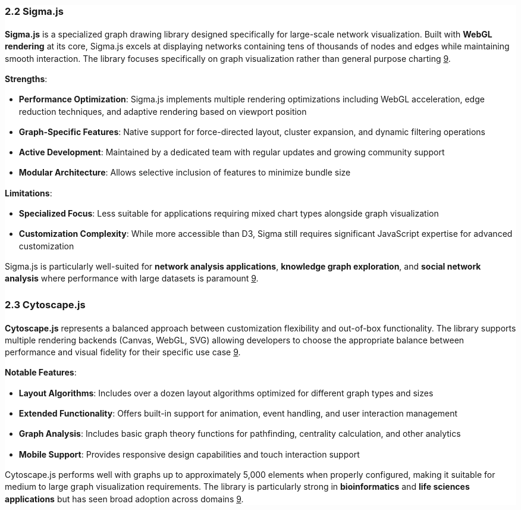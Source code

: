 ### 2.2 Sigma.js

**Sigma.js** is a specialized graph drawing library designed specifically for large-scale network visualization. Built with **WebGL rendering** at its core, Sigma.js excels at displaying networks containing tens of thousands of nodes and edges while maintaining smooth interaction. The library focuses specifically on graph visualization rather than general purpose charting [9](https://embeddable.com/blog/javascript-charting-libraries).

**Strengths**:

-   **Performance Optimization**: Sigma.js implements multiple rendering optimizations including WebGL acceleration, edge reduction techniques, and adaptive rendering based on viewport position
    
-   **Graph-Specific Features**: Native support for force-directed layout, cluster expansion, and dynamic filtering operations
    
-   **Active Development**: Maintained by a dedicated team with regular updates and growing community support
    
-   **Modular Architecture**: Allows selective inclusion of features to minimize bundle size
    

**Limitations**:

-   **Specialized Focus**: Less suitable for applications requiring mixed chart types alongside graph visualization
    
-   **Customization Complexity**: While more accessible than D3, Sigma still requires significant JavaScript expertise for advanced customization
    

Sigma.js is particularly well-suited for **network analysis applications**, **knowledge graph exploration**, and **social network analysis** where performance with large datasets is paramount [9](https://embeddable.com/blog/javascript-charting-libraries).

### 2.3 Cytoscape.js

**Cytoscape.js** represents a balanced approach between customization flexibility and out-of-box functionality. The library supports multiple rendering backends (Canvas, WebGL, SVG) allowing developers to choose the appropriate balance between performance and visual fidelity for their specific use case [9](https://embeddable.com/blog/javascript-charting-libraries).

**Notable Features**:

-   **Layout Algorithms**: Includes over a dozen layout algorithms optimized for different graph types and sizes
    
-   **Extended Functionality**: Offers built-in support for animation, event handling, and user interaction management
    
-   **Graph Analysis**: Includes basic graph theory functions for pathfinding, centrality calculation, and other analytics
    
-   **Mobile Support**: Provides responsive design capabilities and touch interaction support
    

Cytoscape.js performs well with graphs up to approximately 5,000 elements when properly configured, making it suitable for medium to large graph visualization requirements. The library is particularly strong in **bioinformatics** and **life sciences applications** but has seen broad adoption across domains [9](https://embeddable.com/blog/javascript-charting-libraries).
